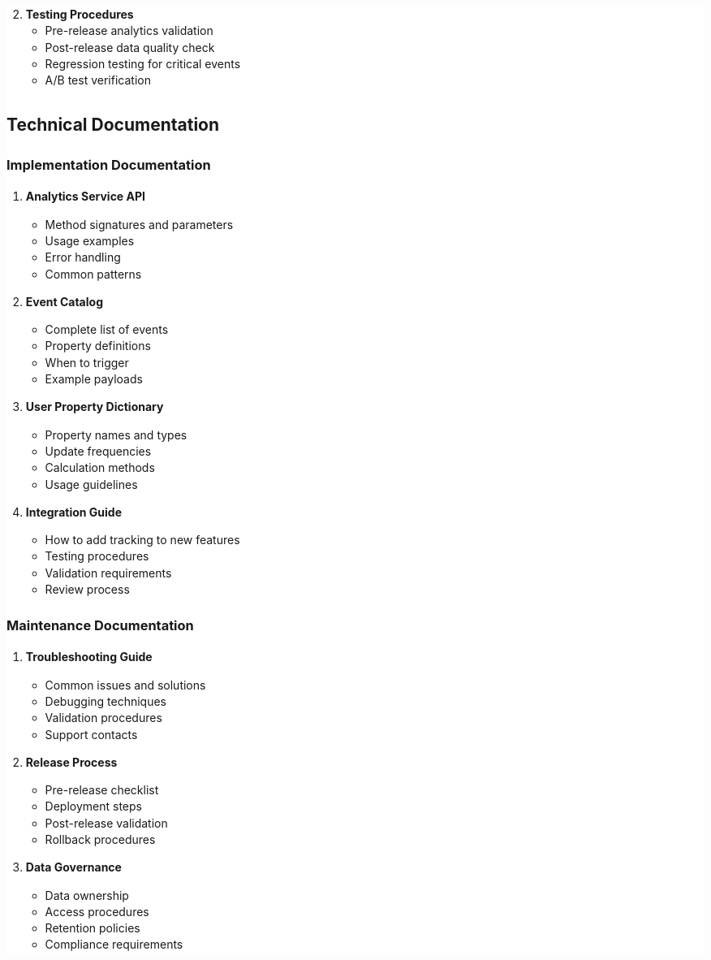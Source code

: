 2. **Testing Procedures**
   - Pre-release analytics validation
   - Post-release data quality check
   - Regression testing for critical events
   - A/B test verification

## Technical Documentation

### Implementation Documentation

1. **Analytics Service API**

   - Method signatures and parameters
   - Usage examples
   - Error handling
   - Common patterns

2. **Event Catalog**

   - Complete list of events
   - Property definitions
   - When to trigger
   - Example payloads

3. **User Property Dictionary**

   - Property names and types
   - Update frequencies
   - Calculation methods
   - Usage guidelines

4. **Integration Guide**
   - How to add tracking to new features
   - Testing procedures
   - Validation requirements
   - Review process

### Maintenance Documentation

1. **Troubleshooting Guide**

   - Common issues and solutions
   - Debugging techniques
   - Validation procedures
   - Support contacts

2. **Release Process**

   - Pre-release checklist
   - Deployment steps
   - Post-release validation
   - Rollback procedures

3. **Data Governance**
   - Data ownership
   - Access procedures
   - Retention policies
   - Compliance requirements
